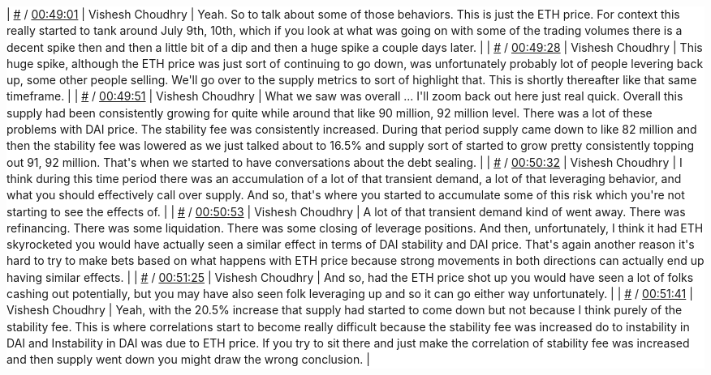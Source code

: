 | [#](#004901) / [00:49:01](https://www.youtube.com/watch?v=0wScyBRdLwE&t=00h49m01s) | Vishesh Choudhry | Yeah. So to talk about some of those behaviors. This is just the ETH price. For context this really started to tank around July 9th, 10th, which if you look at what was going on with some of the trading volumes there is a decent spike then and then a little bit of a dip and then a huge spike a couple days later.                                                                                                                                                                                                                                                                                                                                                                                                        |
| [#](#004928) / [00:49:28](https://www.youtube.com/watch?v=0wScyBRdLwE&t=00h49m28s) | Vishesh Choudhry | This huge spike, although the ETH price was just sort of continuing to go down, was unfortunately probably lot of people levering back up, some other people selling. We'll go over to the supply metrics to sort of highlight that. This is shortly thereafter like that same timeframe.                                                                                                                                                                                                                                                                                                                                                                                                                                        |
| [#](#004951) / [00:49:51](https://www.youtube.com/watch?v=0wScyBRdLwE&t=00h49m51s) | Vishesh Choudhry | What we saw was overall ... I'll zoom back out here just real quick. Overall this supply had been consistently growing for quite while around that like 90 million, 92 million level. There was a lot of these problems with DAI price. The stability fee was consistently increased. During that period supply came down to like 82 million and then the stability fee was lowered as we just talked about to 16.5% and supply sort of started to grow pretty consistently topping out 91, 92 million. That's when we started to have conversations about the debt sealing.                                                                                                                                                     |
| [#](#005032) / [00:50:32](https://www.youtube.com/watch?v=0wScyBRdLwE&t=00h50m32s) | Vishesh Choudhry | I think during this time period there was an accumulation of a lot of that transient demand, a lot of that leveraging behavior, and what you should effectively call over supply. And so, that's where you started to accumulate some of this risk which you're not starting to see the effects of.                                                                                                                                                                                                                                                                                                                                                                                                                              |
| [#](#005053) / [00:50:53](https://www.youtube.com/watch?v=0wScyBRdLwE&t=00h50m53s) | Vishesh Choudhry | A lot of that transient demand kind of went away. There was refinancing. There was some liquidation. There was some closing of leverage positions. And then, unfortunately, I think it had ETH skyrocketed you would have actually seen a similar effect in terms of DAI stability and DAI price. That's again another reason it's hard to try to make bets based on what happens with ETH price because strong movements in both directions can actually end up having similar effects.                                                                                                                                                                                                                                         |
| [#](#005125) / [00:51:25](https://www.youtube.com/watch?v=0wScyBRdLwE&t=00h51m25s) | Vishesh Choudhry | And so, had the ETH price shot up you would have seen a lot of folks cashing out potentially, but you may have also seen folk leveraging up and so it can go either way unfortunately.                                                                                                                                                                                                                                                                                                                                                                                                                                                                                                                                           |
| [#](#005141) / [00:51:41](https://www.youtube.com/watch?v=0wScyBRdLwE&t=00h51m41s) | Vishesh Choudhry | Yeah, with the 20.5% increase that supply had started to come down but not because I think purely of the stability fee. This is where correlations start to become really difficult because the stability fee was increased do to instability in DAI and Instability in DAI was due to ETH price. If you try to sit there and just make the correlation of stability fee was increased and then supply went down you might draw the wrong conclusion.                                                                                                                                                                                                                                                                            |